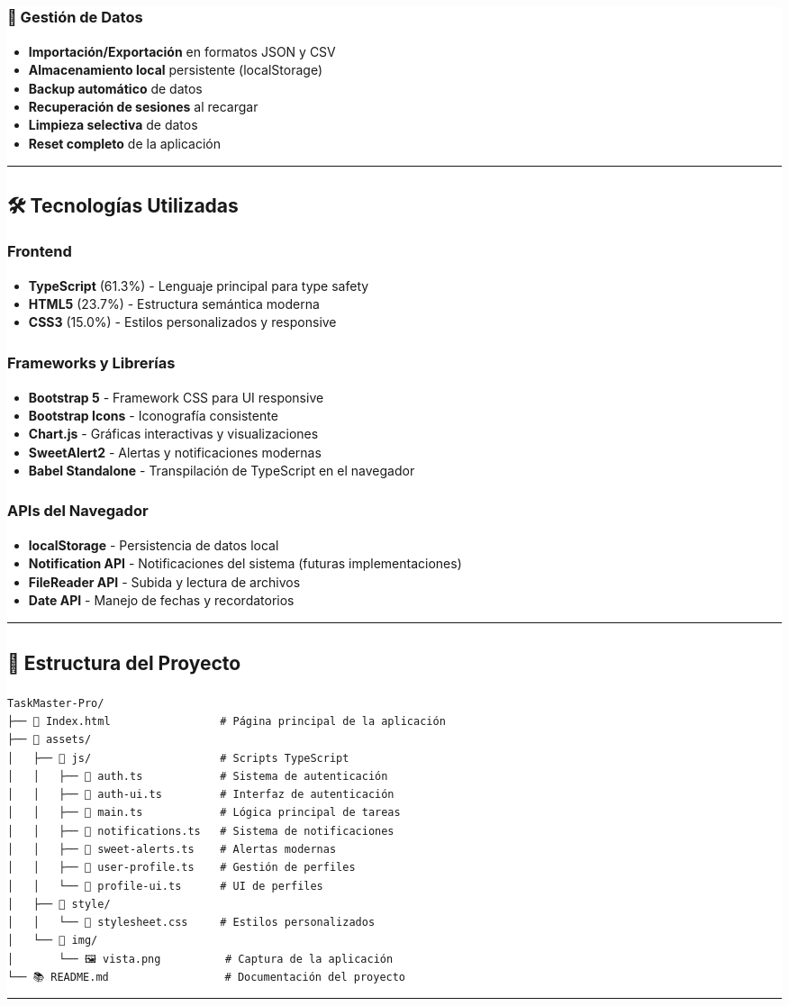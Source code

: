 ### 💾 Gestión de Datos
- **Importación/Exportación** en formatos JSON y CSV
- **Almacenamiento local** persistente (localStorage)
- **Backup automático** de datos
- **Recuperación de sesiones** al recargar
- **Limpieza selectiva** de datos
- **Reset completo** de la aplicación

---

## 🛠️ Tecnologías Utilizadas

### Frontend
- **TypeScript** (61.3%) - Lenguaje principal para type safety
- **HTML5** (23.7%) - Estructura semántica moderna
- **CSS3** (15.0%) - Estilos personalizados y responsive

### Frameworks y Librerías
- **Bootstrap 5** - Framework CSS para UI responsive
- **Bootstrap Icons** - Iconografía consistente
- **Chart.js** - Gráficas interactivas y visualizaciones
- **SweetAlert2** - Alertas y notificaciones modernas
- **Babel Standalone** - Transpilación de TypeScript en el navegador

### APIs del Navegador
- **localStorage** - Persistencia de datos local
- **Notification API** - Notificaciones del sistema (futuras implementaciones)
- **FileReader API** - Subida y lectura de archivos
- **Date API** - Manejo de fechas y recordatorios

---

## 📁 Estructura del Proyecto

```
TaskMaster-Pro/
├── 📄 Index.html                 # Página principal de la aplicación
├── 📁 assets/
│   ├── 📁 js/                    # Scripts TypeScript
│   │   ├── 🔐 auth.ts            # Sistema de autenticación
│   │   ├── 🔐 auth-ui.ts         # Interfaz de autenticación
│   │   ├── 📝 main.ts            # Lógica principal de tareas
│   │   ├── 🔔 notifications.ts   # Sistema de notificaciones
│   │   ├── 🎨 sweet-alerts.ts    # Alertas modernas
│   │   ├── 👤 user-profile.ts    # Gestión de perfiles
│   │   └── 👤 profile-ui.ts      # UI de perfiles
│   ├── 📁 style/
│   │   └── 🎨 stylesheet.css     # Estilos personalizados
│   └── 📁 img/
│       └── 🖼️ vista.png          # Captura de la aplicación
└── 📚 README.md                  # Documentación del proyecto
```

---
